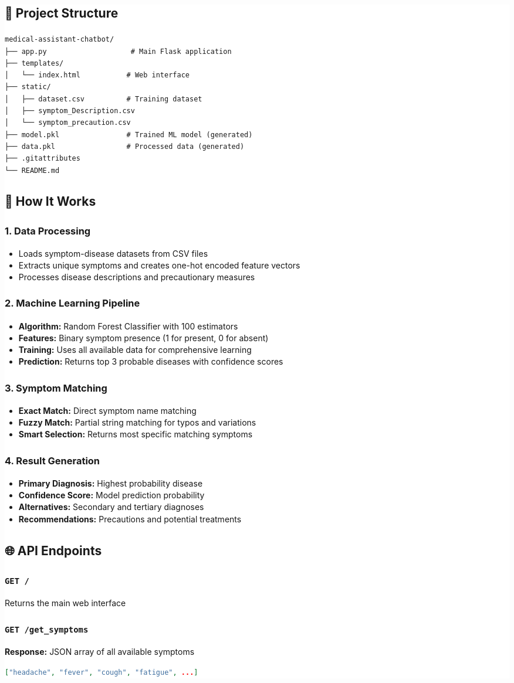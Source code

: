 ## 📁 Project Structure

```
medical-assistant-chatbot/
├── app.py                    # Main Flask application
├── templates/
│   └── index.html           # Web interface
├── static/
│   ├── dataset.csv          # Training dataset
│   ├── symptom_Description.csv
│   └── symptom_precaution.csv
├── model.pkl                # Trained ML model (generated)
├── data.pkl                 # Processed data (generated)
├── .gitattributes
└── README.md
```

## 🔧 How It Works

### 1. Data Processing
- Loads symptom-disease datasets from CSV files
- Extracts unique symptoms and creates one-hot encoded feature vectors
- Processes disease descriptions and precautionary measures

### 2. Machine Learning Pipeline
- **Algorithm:** Random Forest Classifier with 100 estimators
- **Features:** Binary symptom presence (1 for present, 0 for absent)
- **Training:** Uses all available data for comprehensive learning
- **Prediction:** Returns top 3 probable diseases with confidence scores

### 3. Symptom Matching
- **Exact Match:** Direct symptom name matching
- **Fuzzy Match:** Partial string matching for typos and variations
- **Smart Selection:** Returns most specific matching symptoms

### 4. Result Generation
- **Primary Diagnosis:** Highest probability disease
- **Confidence Score:** Model prediction probability
- **Alternatives:** Secondary and tertiary diagnoses
- **Recommendations:** Precautions and potential treatments

## 🌐 API Endpoints

### `GET /`
Returns the main web interface

### `GET /get_symptoms`
**Response:** JSON array of all available symptoms
```json
["headache", "fever", "cough", "fatigue", ...]
```

